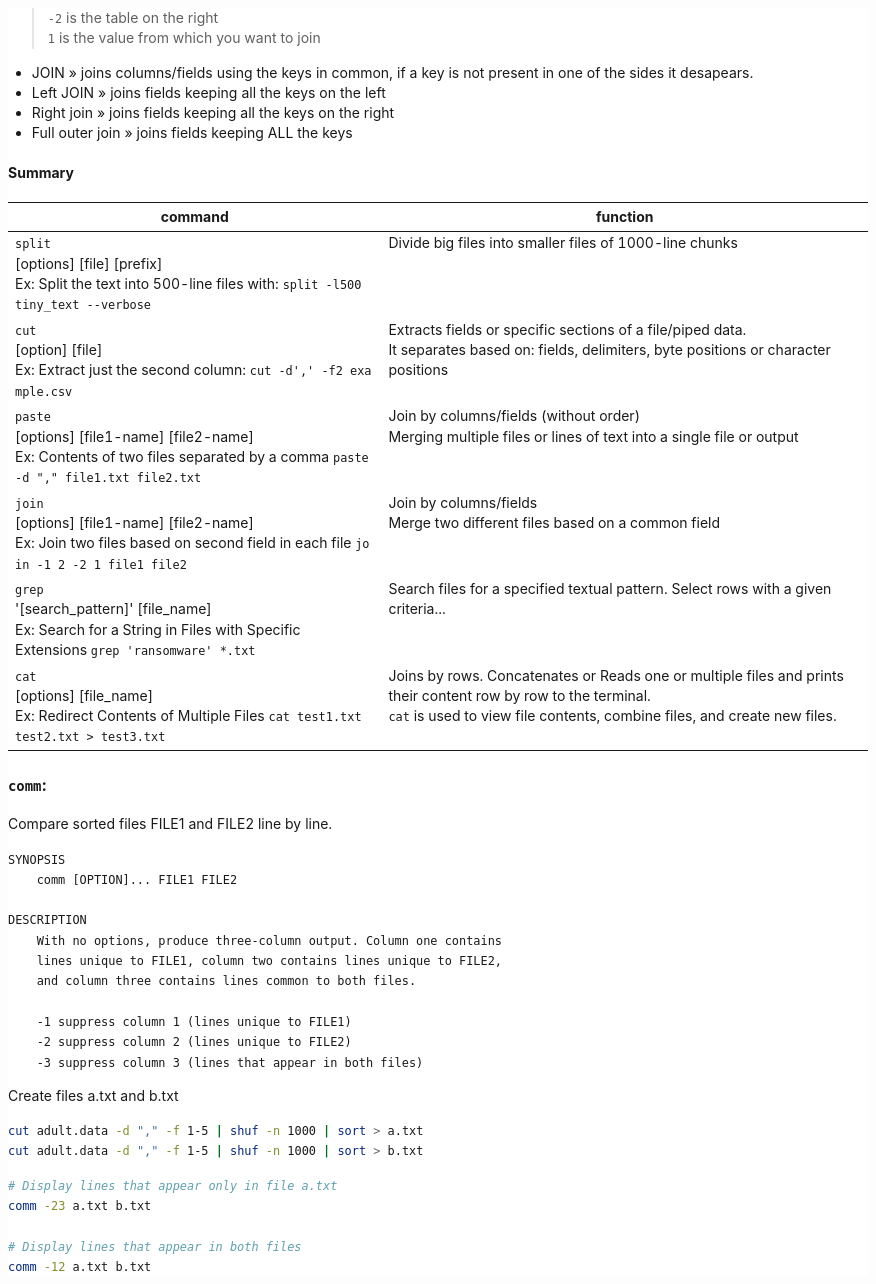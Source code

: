 > `-2`    is the table on the right<br>
>`1`     is the value from which you want to join<br>

- JOIN » joins columns/fields using the keys in common, if a key is not present in one of the sides it desapears. 
- Left JOIN »  joins fields keeping all the keys on the left
- Right join » joins fields keeping all the keys on the right
- Full outer join » joins fields keeping ALL the keys


#### Summary <a name="summary"></a>
| command | function |
|------|---------------------|
| `split`<br> [options] [file] [prefix]<br> Ex: Split the text into 500-line files with: `split -l500 tiny_text --verbose` |  Divide big files into smaller files of 1000-line chunks |
| `cut` <br> [option] [file]<br> Ex: Extract just the second column: `cut -d',' -f2 example.csv` | Extracts fields or specific sections of a file/piped data.<br> It separates based on: fields, delimiters, byte positions or character positions |
| `paste`<br> [options] [file1-name] [file2-name]<br> Ex: Contents of two files separated by a comma `paste -d "," file1.txt file2.txt` | Join by columns/fields (without order)<br> Merging multiple files or lines of text into a single file or output |
| `join`<br> [options] [file1-name] [file2-name]<br> Ex: Join two files based on second field in each file  `join -1 2 -2 1 file1 file2`| Join by columns/fields<br> Merge two different files based on a common field |
| `grep`<br> '[search_pattern]' [file_name]<br> Ex: Search for a String in Files with Specific Extensions `grep 'ransomware' *.txt` | Search files for a specified textual pattern. Select rows with a given criteria... |
| `cat`<br> [options] [file_name]<br> Ex: Redirect Contents of Multiple Files `cat test1.txt test2.txt > test3.txt` | Joins by rows. Concatenates or Reads one or multiple files and prints their content row by row to the terminal.<br> `cat` is used to view file contents, combine files, and create new files.  |


### `comm`: <a name="comm"></a>
Compare sorted files FILE1 and FILE2 line by line.
```
SYNOPSIS
    comm [OPTION]... FILE1 FILE2

DESCRIPTION
    With no options, produce three-column output. Column one contains
    lines unique to FILE1, column two contains lines unique to FILE2,
    and column three contains lines common to both files.

    -1 suppress column 1 (lines unique to FILE1)
    -2 suppress column 2 (lines unique to FILE2)
    -3 suppress column 3 (lines that appear in both files)
```
Create files a.txt and b.txt
```sh
cut adult.data -d "," -f 1-5 | shuf -n 1000 | sort > a.txt
cut adult.data -d "," -f 1-5 | shuf -n 1000 | sort > b.txt
```

```sh
# Display lines that appear only in file a.txt
comm -23 a.txt b.txt

# Display lines that appear in both files
comm -12 a.txt b.txt
```
